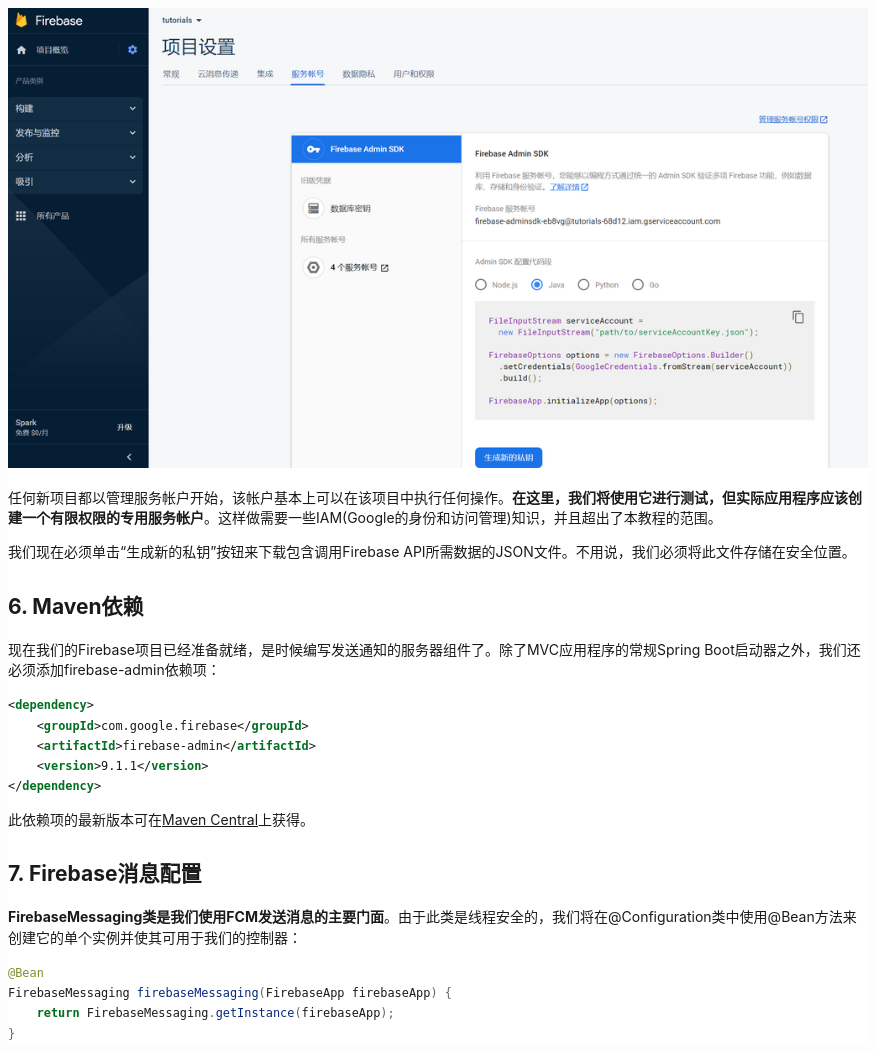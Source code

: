 <img src="../assets/img_4.png">

任何新项目都以管理服务帐户开始，该帐户基本上可以在该项目中执行任何操作。**在这里，我们将使用它进行测试，但实际应用程序应该创建一个有限权限的专用服务帐户**。这样做需要一些IAM(Google的身份和访问管理)知识，并且超出了本教程的范围。

我们现在必须单击“生成新的私钥”按钮来下载包含调用Firebase API所需数据的JSON文件。不用说，我们必须将此文件存储在安全位置。

## 6. Maven依赖

现在我们的Firebase项目已经准备就绪，是时候编写发送通知的服务器组件了。除了MVC应用程序的常规Spring Boot启动器之外，我们还必须添加firebase-admin依赖项：

```xml
<dependency>
    <groupId>com.google.firebase</groupId>
    <artifactId>firebase-admin</artifactId>
    <version>9.1.1</version>
</dependency>
```

此依赖项的最新版本可在[Maven Central](https://central.sonatype.com/artifact/com.google.firebase/firebase-admin/9.1.1)上获得。

## 7. Firebase消息配置

**FirebaseMessaging类是我们使用FCM发送消息的主要门面**。由于此类是线程安全的，我们将在@Configuration类中使用@Bean方法来创建它的单个实例并使其可用于我们的控制器：

```java
@Bean
FirebaseMessaging firebaseMessaging(FirebaseApp firebaseApp) {
    return FirebaseMessaging.getInstance(firebaseApp);
}
```
